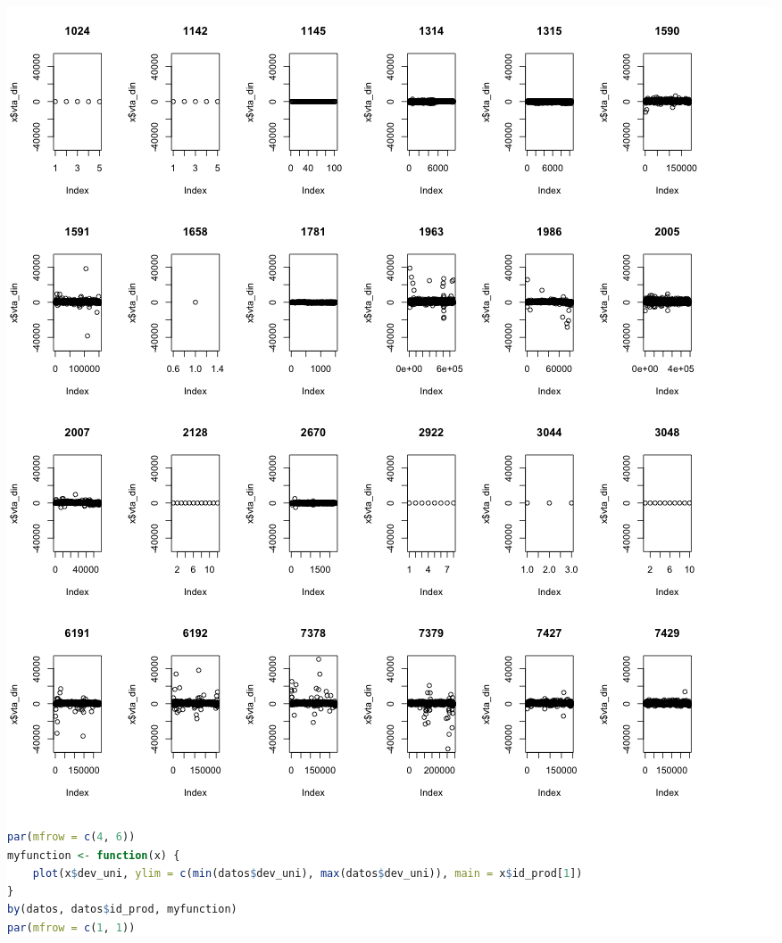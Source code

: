 ![Ventas en $ de fritos.](images/plot07.png)


```r
par(mfrow = c(4, 6))
myfunction <- function(x) {
    plot(x$dev_uni, ylim = c(min(datos$dev_uni), max(datos$dev_uni)), main = x$id_prod[1])
}
by(datos, datos$id_prod, myfunction)
par(mfrow = c(1, 1))
```
